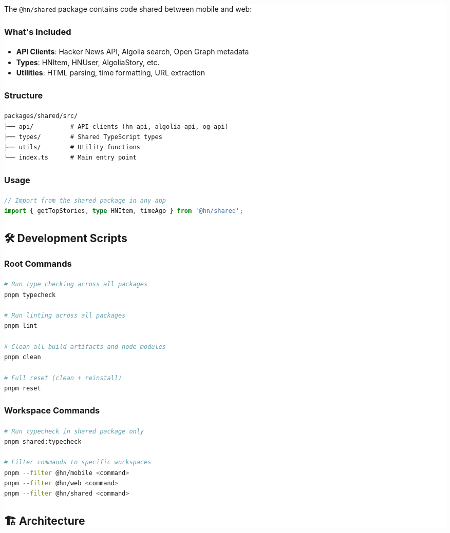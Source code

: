 The `@hn/shared` package contains code shared between mobile and web:

### What's Included
- **API Clients**: Hacker News API, Algolia search, Open Graph metadata
- **Types**: HNItem, HNUser, AlgoliaStory, etc.
- **Utilities**: HTML parsing, time formatting, URL extraction

### Structure
```
packages/shared/src/
├── api/          # API clients (hn-api, algolia-api, og-api)
├── types/        # Shared TypeScript types
├── utils/        # Utility functions
└── index.ts      # Main entry point
```

### Usage

```typescript
// Import from the shared package in any app
import { getTopStories, type HNItem, timeAgo } from '@hn/shared';
```

## 🛠️ Development Scripts

### Root Commands
```bash
# Run type checking across all packages
pnpm typecheck

# Run linting across all packages
pnpm lint

# Clean all build artifacts and node_modules
pnpm clean

# Full reset (clean + reinstall)
pnpm reset
```

### Workspace Commands
```bash
# Run typecheck in shared package only
pnpm shared:typecheck

# Filter commands to specific workspaces
pnpm --filter @hn/mobile <command>
pnpm --filter @hn/web <command>
pnpm --filter @hn/shared <command>
```

## 🏗️ Architecture
